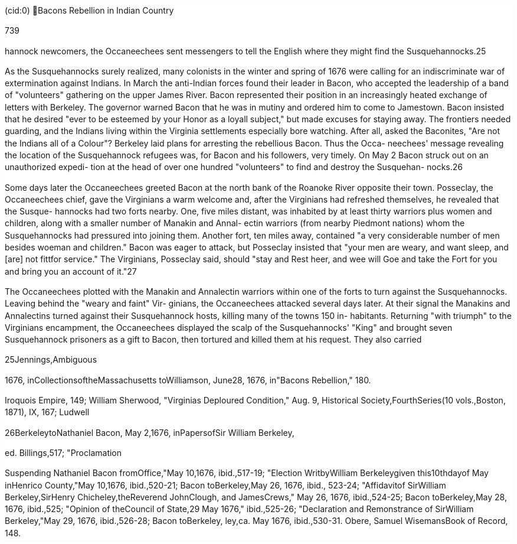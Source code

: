 (cid:0)
Bacons Rebellion in Indian Country

739

hannock newcomers, the Occaneechees sent messengers to tell the English where they
might find the Susquehannocks.25

As the Susquehannocks surely realized, many colonists in the winter and spring of
1676 were calling for an indiscriminate war of extermination against Indians. In March
the anti-Indian forces found their leader in Bacon, who accepted the leadership of a band
of "volunteers" gathering on the upper James River. Bacon represented their position in
an increasingly heated exchange of letters with Berkeley. The governor warned Bacon
that he was in mutiny and ordered him to come to Jamestown. Bacon insisted that he
desired "ever to be esteemed by your Honor as a loyall subject," but made excuses for
staying away. The frontiers needed guarding, and the Indians living within the Virginia
settlements especially bore watching. After all, asked the Baconites, "Are not the Indians
all of a Colour"? Berkeley laid plans for arresting the rebellious Bacon. Thus the Occa-
neechees' message revealing the location of the Susquehannock refugees was, for Bacon
and his followers, very timely. On May 2 Bacon struck out on an unauthorized expedi-
tion at the head of over one hundred "volunteers" to find and destroy the Susquehan-
nocks.26

Some days later the Occaneechees greeted Bacon at the north bank of the Roanoke
River opposite their town. Posseclay, the Occaneechees chief, gave the Virginians a warm
welcome and, after the Virginians had refreshed themselves, he revealed that the Susque-
hannocks had two forts nearby. One, five miles distant, was inhabited by at least thirty
warriors plus women and children, along with a smaller number of Manakin and Annal-
ectin warriors (from nearby Piedmont nations) whom the Susquehannocks had pressured
into joining them. Another fort, ten miles away, contained "a very considerable number
of men besides woeman and children." Bacon was eager to attack, but Posseclay insisted
that "your men are weary, and want sleep, and [are] not fittfor service." The Virginians,
Posseclay said, should "stay and Rest heer, and wee will Goe and take the Fort for you and
bring you an account of it."27

The Occaneechees plotted with the Manakin and Annalectin warriors within one of
the forts to turn against the Susquehannocks. Leaving behind the "weary and faint" Vir-
ginians, the Occaneechees attacked several days later. At their signal the Manakins and
Annalectins turned against their Susquehannock hosts, killing many of the towns 150 in-
habitants. Returning "with triumph" to the Virginians encampment, the Occaneechees
displayed the scalp of the Susquehannocks' "King" and brought seven Susquehannock
prisoners as a gift to Bacon, then tortured and killed them at his request. They also carried

25Jennings,Ambiguous

1676, inCollectionsoftheMassachusetts
toWilliamson, June28, 1676, in"Bacons Rebellion," 180.

Iroquois Empire, 149; William Sherwood, "Virginias Deploured Condition," Aug. 9,
Historical Society,FourthSeries(10 vols.,Boston, 1871), IX, 167; Ludwell

26BerkeleytoNathaniel Bacon, May 2,1676, inPapersofSir William Berkeley,

ed. Billings,517; "Proclamation

Suspending Nathaniel Bacon fromOffice,"May 10,1676, ibid.,517-19; "Election WritbyWilliam Berkeleygiven
this10thdayof May inHenrico County,"May 10,1676, ibid.,520-21; Bacon toBerkeley,May 26, 1676, ibid.,
523-24; "Affidavitof SirWilliam Berkeley,SirHenry Chicheley,theReverend JohnClough, and JamesCrews,"
May 26, 1676, ibid.,524-25; Bacon toBerkeley,May 28, 1676, ibid.,525; "Opinion of theCouncil of State,29
May 1676," ibid.,525-26; "Declaration and Remonstrance of SirWilliam Berkeley,"May 29, 1676, ibid.,526-28;
Bacon toBerkeley,
ley,ca. May 1676, ibid.,530-31. Obere, Samuel WisemansBook of Record, 148.
